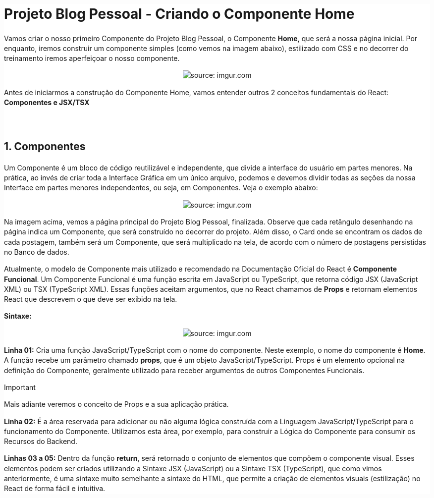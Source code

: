 <h1>Projeto Blog Pessoal - Criando o Componente Home</h1>



Vamos criar o nosso primeiro Componente do Projeto Blog Pessoal, o Componente **Home**, que será a nossa página inicial. Por enquanto, iremos construir um componente simples (como vemos na imagem abaixo), estilizado com CSS e no decorrer do treinamento iremos aperfeiçoar o nosso componente.

<div align="center"><img src="https://i.imgur.com/QMarhtQ.png" title="source: imgur.com" /></div>

Antes de iniciarmos a construção do Componente Home, vamos entender outros 2 conceitos fundamentais do React: **Componentes e JSX/TSX**

<br />

<h2>1. Componentes</h2>



Um Componente é um bloco de código reutilizável e independente, que divide a interface do usuário em partes menores. Na prática, ao invés de criar toda a Interface Gráfica em um único arquivo, podemos e devemos dividir todas as seções da nossa Interface em partes menores independentes, ou seja, em Componentes. Veja o exemplo abaixo:

<div align="center"><img src="https://i.imgur.com/xY3CVYp.png" title="source: imgur.com" /></div>

Na imagem acima, vemos a página principal do Projeto Blog Pessoal, finalizada. Observe que cada retângulo desenhando na página indica um Componente, que será construído no decorrer do projeto. Além disso, o Card onde se encontram os dados de cada postagem, também será um Componente, que será multiplicado na tela, de acordo com o número de postagens persistidas no Banco de dados.

Atualmente, o modelo de Componente mais utilizado e recomendado na Documentação Oficial do React é **Componente Funcional**. Um Componente Funcional é uma função escrita em JavaScript ou TypeScript, que retorna código JSX (JavaScript XML) ou TSX (TypeScript XML). Essas funções aceitam argumentos, que no React chamamos de **Props** e retornam elementos React que descrevem o que deve ser exibido na tela.

**Sintaxe:**

<div align="center"><img src="https://i.imgur.com/qSlAcIr.png" title="source: imgur.com" /></div>

**Linha 01:** Cria uma função JavaScript/TypeScript com o nome do componente. Neste exemplo, o nome do componente é **Home**. A função recebe um parâmetro chamado **props**, que é um objeto JavaScript/TypeScript. Props é um elemento opcional na definição do Componente, geralmente utilizado para receber argumentos de outros Componentes Funcionais.

> [!IMPORTANT]
>
> Mais adiante veremos o conceito de Props e a sua aplicação prática.

**Linha 02:** É a área reservada para adicionar ou não alguma lógica construída com a Linguagem JavaScript/TypeScript para o funcionamento do Componente. Utilizamos esta área, por exemplo, para construir a Lógica do Componente para consumir os Recursos do Backend.

**Linhas 03 a 05:** Dentro da função **return**, será retornado o conjunto de elementos que compõem o componente visual. Esses elementos podem ser criados utilizando a Sintaxe JSX (JavaScript) ou a Sintaxe TSX (TypeScript), que como vimos anteriormente, é uma sintaxe muito semelhante a sintaxe do HTML, que permite a criação de elementos visuais (estilização) no React de forma fácil e intuitiva.
